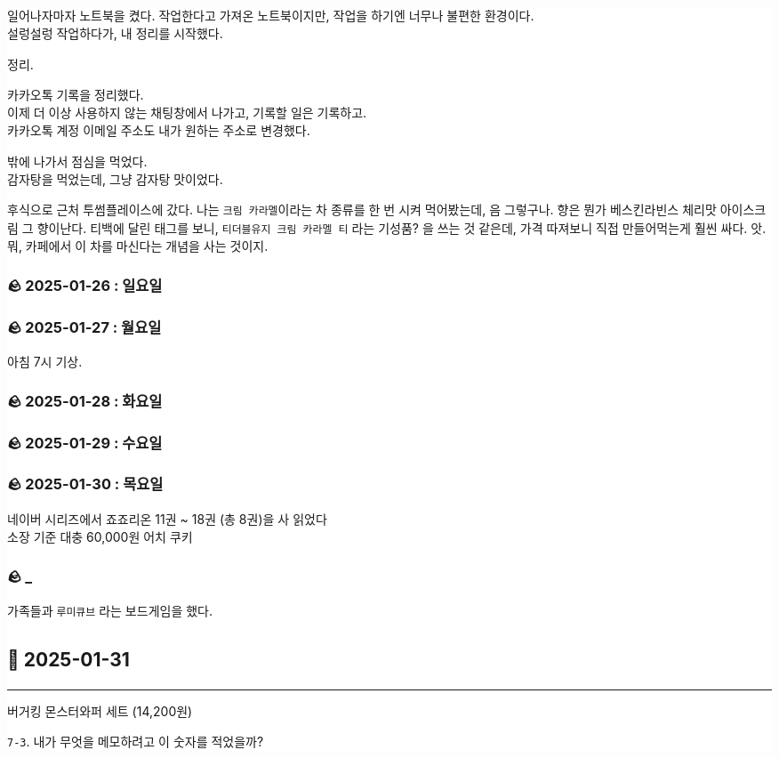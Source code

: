 일어나자마자 노트북을 켰다. 작업한다고 가져온 노트북이지만, 작업을 하기엔 너무나 불편한 환경이다.  
설렁설렁 작업하다가, 내 정리를 시작했다.  

정리.  

카카오톡 기록을 정리했다.  
이제 더 이상 사용하지 않는 채팅창에서 나가고, 기록할 일은 기록하고.  
카카오톡 계정 이메일 주소도 내가 원하는 주소로 변경했다.  

밖에 나가서 점심을 먹었다.  
감자탕을 먹었는데, 그냥 감자탕 맛이었다.  

후식으로 근처 투썸플레이스에 갔다. 나는 `크림 카라멜`이라는 차 종류를 한 번 시켜 먹어봤는데, 음 그렇구나. 향은 뭔가 베스킨라빈스 체리맛 아이스크림 그 향이난다. 티백에 달린 태그를 보니, `티더블유지 크림 카라멜 티` 라는 기성품? 을 쓰는 것 같은데, 가격 따져보니 직접 만들어먹는게 훨씬 싸다. 앗. 뭐, 카페에서 이 차를 마신다는 개념을 사는 것이지.  

### 🪨 2025-01-26 : 일요일

### 🪨 2025-01-27 : 월요일

아침 7시 기상.  

### 🪨 2025-01-28 : 화요일

### 🪨 2025-01-29 : 수요일

### 🪨 2025-01-30 : 목요일

네이버 시리즈에서 죠죠리온 11권 ~ 18권 (총 8권)을 사 읽었다  
소장 기준 대충 60,000원 어치 쿠키  

### 🪨 _

가족들과 `루미큐브` 라는 보드게임을 했다.  

## 🗿 2025-01-31

---

버거킹 몬스터와퍼 세트 (14,200원)  

`7-3`. 내가 무엇을 메모하려고 이 숫자를 적었을까?  
